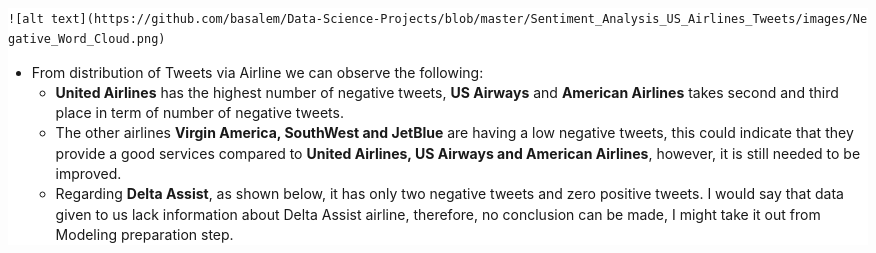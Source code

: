 	![alt text](https://github.com/basalem/Data-Science-Projects/blob/master/Sentiment_Analysis_US_Airlines_Tweets/images/Negative_Word_Cloud.png)


- From distribution of Tweets via Airline we can observe the following: 
	-  **United Airlines** has the highest number of negative tweets, **US Airways** and **American Airlines** takes second and third place in term of number of negative tweets. 
	- The other airlines **Virgin America, SouthWest and JetBlue** are having a low negative tweets, this could indicate that they provide a good services compared to **United Airlines, US Airways and American Airlines**, however, it is still needed to be improved. 
	- Regarding **Delta Assist**, as shown below, it has only two negative tweets and zero positive tweets. I would say that data given to us lack information about Delta Assist airline, therefore, no conclusion can be made, I might take it out from Modeling preparation step. 
